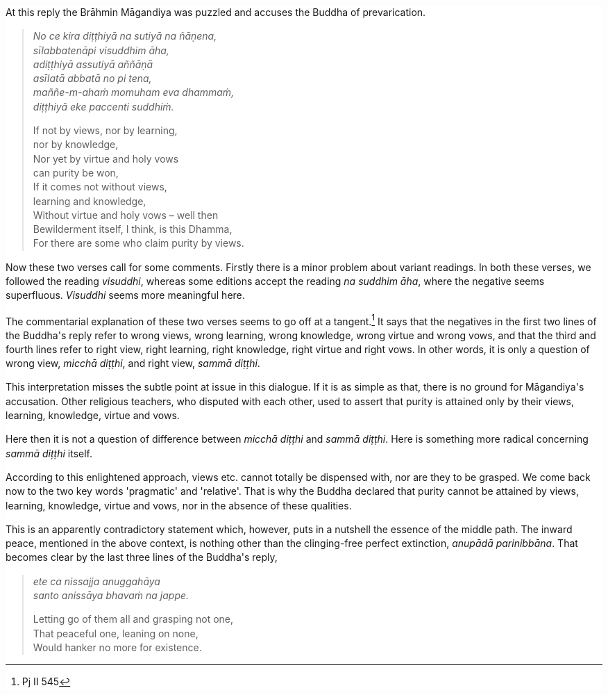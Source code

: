 At this reply the Brāhmin Māgandiya was puzzled and accuses the Buddha of
prevarication.

> *No ce kira diṭṭhiyā na sutiyā na ñāṇena,* \
> *sīlabbatenāpi visuddhim āha,* \
> *adiṭṭhiyā assutiyā aññāṇā* \
> *asīlatā abbatā no pi tena,* \
> *maññe-m-ahaṁ momuham eva dhammaṁ,* \
> *diṭṭhiyā eke paccenti suddhiṁ.*
>
> If not by views, nor by learning, \
> <span class="vin"></span> nor by knowledge, \
> Nor yet by virtue and holy vows \
> <span class="vin"></span> can purity be won, \
> If it comes not without views, \
> <span class="vin"></span> learning and knowledge, \
> Without virtue and holy vows – well then \
> Bewilderment itself, I think, is this Dhamma, \
> For there are some who claim purity by views.

Now these two verses call for some comments. Firstly there is a minor problem
about variant readings. In both these verses, we followed the reading
*visuddhi*, whereas some editions accept the reading *na suddhim āha*, where the
negative seems superfluous. *Visuddhi* seems more meaningful here.

The commentarial explanation of these two verses seems to go off at a
tangent.[^fn977] It says that the negatives in the first two lines of the
Buddha's reply refer to wrong views, wrong learning, wrong knowledge, wrong
virtue and wrong vows, and that the third and fourth lines refer to right view,
right learning, right knowledge, right virtue and right vows. In other words, it
is only a question of wrong view, *micchā diṭṭhi*, and right view, *sammā
diṭṭhi*.

This interpretation misses the subtle point at issue in this dialogue. If it is
as simple as that, there is no ground for Māgandiya's accusation. Other
religious teachers, who disputed with each other, used to assert that purity is
attained only by their views, learning, knowledge, virtue and vows.

Here then it is not a question of difference between *micchā diṭṭhi* and *sammā
diṭṭhi*. Here is something more radical concerning *sammā diṭṭhi* itself.

According to this enlightened approach, views etc. cannot totally be dispensed
with, nor are they to be grasped. We come back now to the two key words
'pragmatic' and 'relative'. That is why the Buddha declared that purity cannot
be attained by views, learning, knowledge, virtue and vows, nor in the absence
of these qualities.

This is an apparently contradictory statement which, however, puts in a nutshell
the essence of the middle path. The inward peace, mentioned in the above
context, is nothing other than the clinging-free perfect extinction, *anupādā
parinibbāna*. That becomes clear by the last three lines of the Buddha's reply,

> *ete ca nissajja anuggahāya* \
> *santo anissāya bhavaṁ na jappe.*
>
> Letting go of them all and grasping not one, \
> That peaceful one, leaning on none, \
> Would hanker no more for existence.


[^fn964]: [MN 64 / M I 436](https://suttacentral.net/mn64/pli/ms), *Mahāmālunkyasutta*
[^fn965]: M III 217, *Saḷāyatanavibhaṅgasutta*
[^fn966]: [Ud 8.2 / Ud 80](https://suttacentral.net/ud8.2/pli/ms), *Paṭhamanibbānapaṭisaṁyuttasutta*
[^fn967]: See *Sermon 17*
[^fn968]: See esp. *Sermons 14, 15, 24 and 25*
[^fn969]: M III 44, *Sappurisasutta*
[^fn970]: See *Sermons 13, 14 and 15*
[^fn971]: M I 119, *Vitakkasanthānasutta*
[^fn972]: S IV 282, *Saṁyojanasutta*
[^fn973]: S I 1, *Oghataraṇasutta*
[^fn974]: [SN 56.11 / S V 421](https://suttacentral.net/sn56.11/pli/ms), *Dhammacakkapavattanasutta*
[^fn975]: See *Sermon 3* etc.
[^fn976]: Sn 838, *Māgandiyasutta*
[^fn977]: Pj II 545
[^fn978]: [MN 144 / M III 266](https://suttacentral.net/mn144/pli/ms), *Channovādasutta*; see *Sermon 4*
[^fn979]: See *Sermon 5*
[^fn980]: M I 147, *Rathavinītasutta*
[^fn981]: [MN 22 / M I 134](https://suttacentral.net/mn22/pli/ms), *Alagaddūpamasutta*; see *Sermon 18*